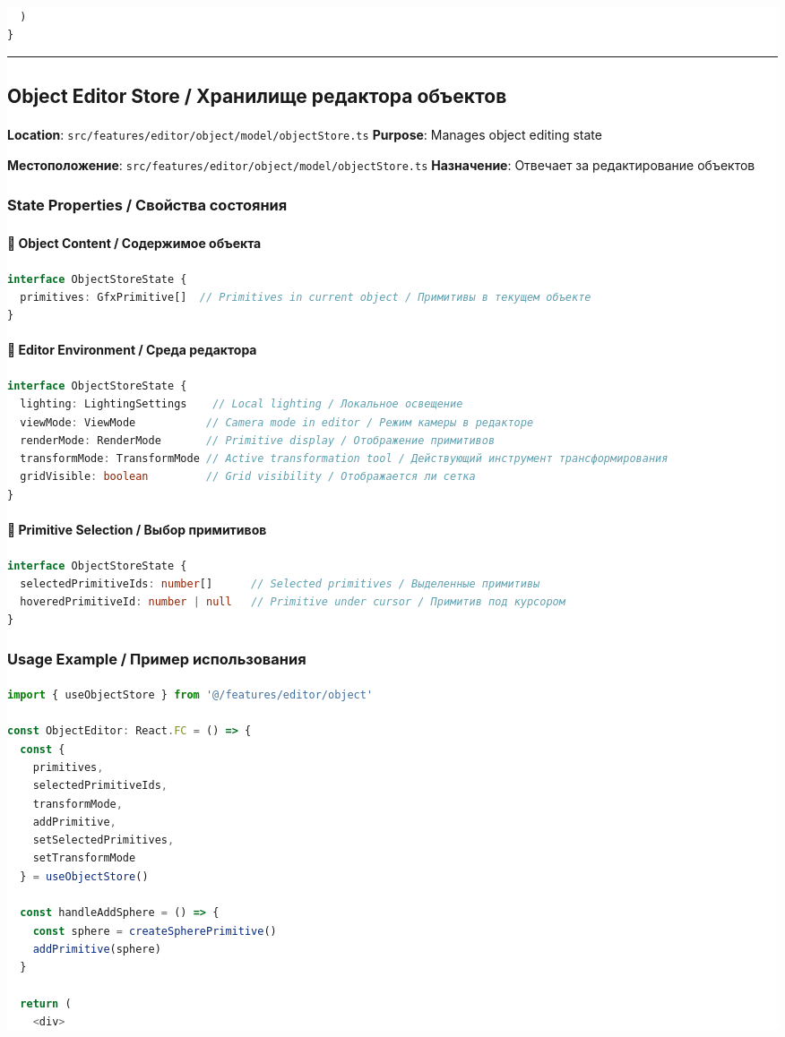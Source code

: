 ```typescript
  )
}
```

---

## Object Editor Store / Хранилище редактора объектов

**Location**: `src/features/editor/object/model/objectStore.ts`
**Purpose**: Manages object editing state

**Местоположение**: `src/features/editor/object/model/objectStore.ts`
**Назначение**: Отвечает за редактирование объектов

### State Properties / Свойства состояния

#### 🔧 Object Content / Содержимое объекта
```typescript
interface ObjectStoreState {
  primitives: GfxPrimitive[]  // Primitives in current object / Примитивы в текущем объекте
}
```

#### 🎨 Editor Environment / Среда редактора
```typescript
interface ObjectStoreState {
  lighting: LightingSettings    // Local lighting / Локальное освещение
  viewMode: ViewMode           // Camera mode in editor / Режим камеры в редакторе
  renderMode: RenderMode       // Primitive display / Отображение примитивов
  transformMode: TransformMode // Active transformation tool / Действующий инструмент трансформирования
  gridVisible: boolean         // Grid visibility / Отображается ли сетка
}
```

#### 🎯 Primitive Selection / Выбор примитивов
```typescript
interface ObjectStoreState {
  selectedPrimitiveIds: number[]      // Selected primitives / Выделенные примитивы
  hoveredPrimitiveId: number | null   // Primitive under cursor / Примитив под курсором
}
```

### Usage Example / Пример использования

```typescript
import { useObjectStore } from '@/features/editor/object'

const ObjectEditor: React.FC = () => {
  const {
    primitives,
    selectedPrimitiveIds,
    transformMode,
    addPrimitive,
    setSelectedPrimitives,
    setTransformMode
  } = useObjectStore()

  const handleAddSphere = () => {
    const sphere = createSpherePrimitive()
    addPrimitive(sphere)
  }

  return (
    <div>
```